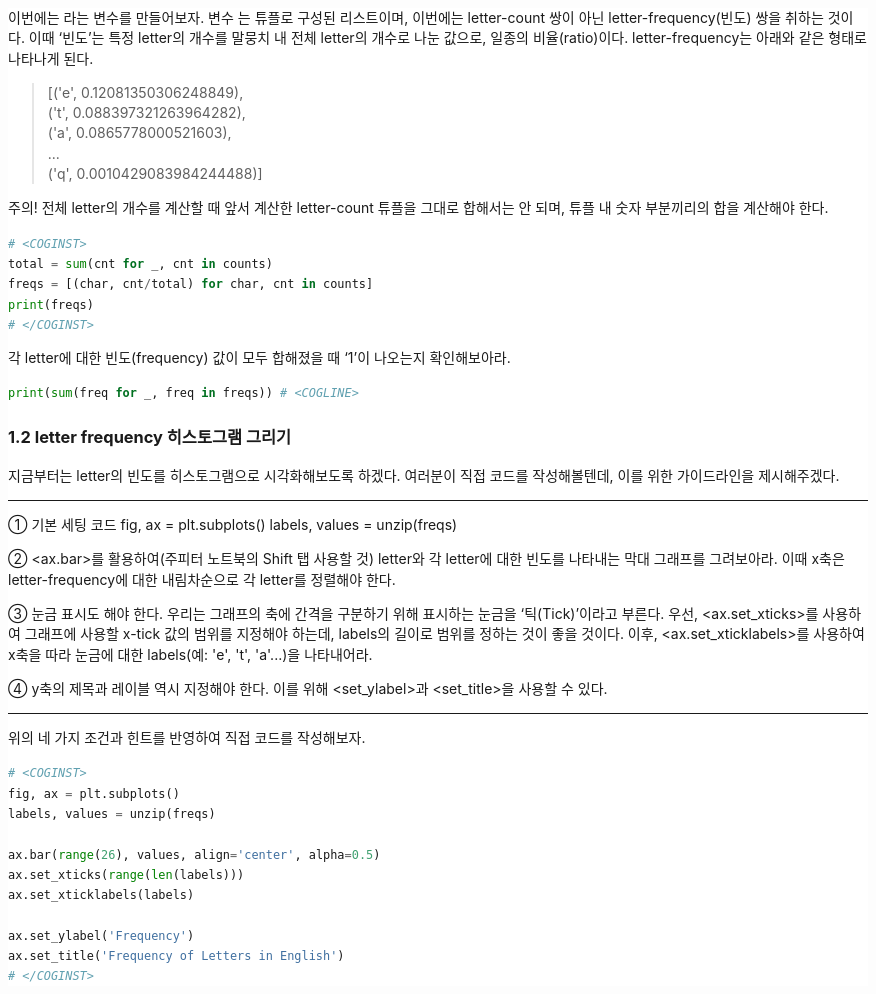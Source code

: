 
이번에는 <freqs>라는 변수를 만들어보자. 변수 <freqs>는 튜플로 구성된 리스트이며, 이번에는 letter-count 쌍이 아닌 letter-frequency(빈도) 쌍을 취하는 것이다. 이때 ‘빈도’는 특정  letter의 개수를 말뭉치 내 전체 letter의 개수로 나눈 값으로, 일종의 비율(ratio)이다. letter-frequency는 아래와 같은 형태로 나타나게 된다.  
>[('e', 0.12081350306248849),  
 ('t', 0.088397321263964282),  
 ('a', 0.0865778000521603),  
 ...  
 ('q', 0.0010429083984244488)]  

 주의! 전체 letter의 개수를 계산할 때 앞서 계산한 letter-count 튜플을 그대로 합해서는 안 되며, 튜플 내 숫자 부분끼리의 합을 계산해야 한다.


```python id="v7XhwloQVQOK"
# <COGINST>
total = sum(cnt for _, cnt in counts)
freqs = [(char, cnt/total) for char, cnt in counts]
print(freqs)
# </COGINST>
```


각 letter에 대한 빈도(frequency) 값이 모두 합해졌을 때 ‘1’이 나오는지 확인해보아라.


```python id="y-eNRvwhVSN-"
print(sum(freq for _, freq in freqs)) # <COGLINE>
```


### **1.2 letter frequency 히스토그램 그리기**  
지금부터는 letter의 빈도를 히스토그램으로 시각화해보도록 하겠다. 여러분이 직접 코드를 작성해볼텐데, 이를 위한 가이드라인을 제시해주겠다.  


---
① 기본 세팅 코드
fig, ax = plt.subplots()
labels, values = unzip(freqs)

② <ax.bar>를 활용하여(주피터 노트북의 Shift 탭 사용할 것) letter와 각 letter에 대한 빈도를 나타내는 막대 그래프를 그려보아라. 이때 x축은 letter-frequency에 대한 내림차순으로 각 letter를 정렬해야 한다.

③ 눈금 표시도 해야 한다. 우리는 그래프의 축에 간격을 구분하기 위해 표시하는 눈금을  ‘틱(Tick)’이라고 부른다. 우선, <ax.set_xticks>를 사용하여 그래프에 사용할 x-tick 값의 범위를 지정해야 하는데, labels의 길이로 범위를 정하는 것이 좋을 것이다. 이후,  <ax.set_xticklabels>를 사용하여 x축을 따라 눈금에 대한 labels(예: 'e', 't', 'a'...)을 나타내어라.

④ y축의 제목과 레이블 역시 지정해야 한다. 이를 위해 <set_ylabel>과 <set_title>을 사용할 수 있다.


---
위의 네 가지 조건과 힌트를 반영하여 직접 코드를 작성해보자.




```python id="ySb-HGnnVaGv"
# <COGINST>
fig, ax = plt.subplots()
labels, values = unzip(freqs)

ax.bar(range(26), values, align='center', alpha=0.5)
ax.set_xticks(range(len(labels)))
ax.set_xticklabels(labels)

ax.set_ylabel('Frequency')
ax.set_title('Frequency of Letters in English')
# </COGINST>
```
